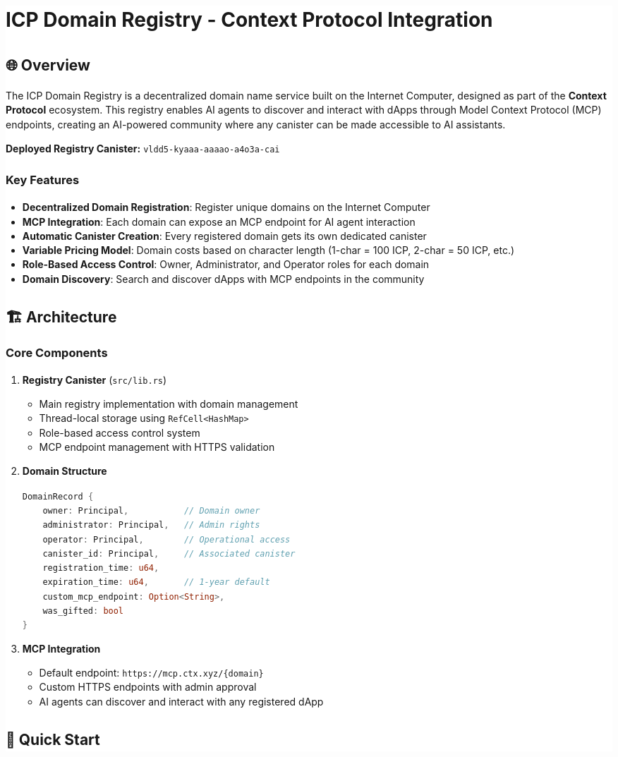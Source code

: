 # ICP Domain Registry - Context Protocol Integration

## 🌐 Overview

The ICP Domain Registry is a decentralized domain name service built on the Internet Computer, designed as part of the **Context Protocol** ecosystem. This registry enables AI agents to discover and interact with dApps through Model Context Protocol (MCP) endpoints, creating an AI-powered community where any canister can be made accessible to AI assistants.

**Deployed Registry Canister:** `vldd5-kyaaa-aaaao-a4o3a-cai`

### Key Features

- **Decentralized Domain Registration**: Register unique domains on the Internet Computer
- **MCP Integration**: Each domain can expose an MCP endpoint for AI agent interaction
- **Automatic Canister Creation**: Every registered domain gets its own dedicated canister
- **Variable Pricing Model**: Domain costs based on character length (1-char = 100 ICP, 2-char = 50 ICP, etc.)
- **Role-Based Access Control**: Owner, Administrator, and Operator roles for each domain
- **Domain Discovery**: Search and discover dApps with MCP endpoints in the community

## 🏗️ Architecture

### Core Components

1. **Registry Canister** (`src/lib.rs`)
   - Main registry implementation with domain management
   - Thread-local storage using `RefCell<HashMap>`
   - Role-based access control system
   - MCP endpoint management with HTTPS validation

2. **Domain Structure**
   ```rust
   DomainRecord {
       owner: Principal,           // Domain owner
       administrator: Principal,   // Admin rights
       operator: Principal,        // Operational access
       canister_id: Principal,     // Associated canister
       registration_time: u64,
       expiration_time: u64,       // 1-year default
       custom_mcp_endpoint: Option<String>,
       was_gifted: bool
   }
   ```

3. **MCP Integration**
   - Default endpoint: `https://mcp.ctx.xyz/{domain}`
   - Custom HTTPS endpoints with admin approval
   - AI agents can discover and interact with any registered dApp

## 🚀 Quick Start
